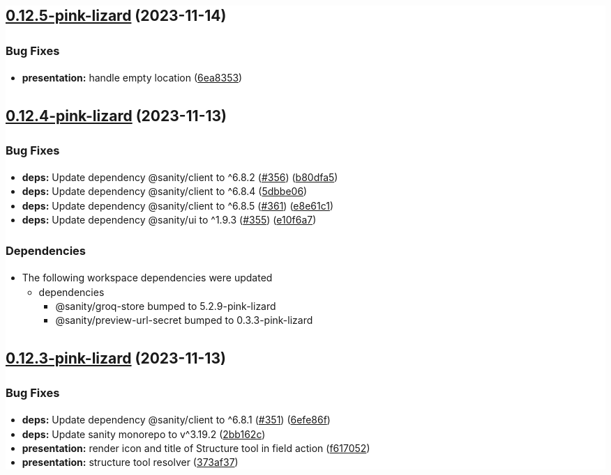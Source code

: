 ## [0.12.5-pink-lizard](https://github.com/sanity-io/visual-editing/compare/presentation-v0.12.4-pink-lizard...presentation-v0.12.5-pink-lizard) (2023-11-14)


### Bug Fixes

* **presentation:** handle empty location ([6ea8353](https://github.com/sanity-io/visual-editing/commit/6ea83537df5f3b8162b2fed5f86c1d0281a4de65))

## [0.12.4-pink-lizard](https://github.com/sanity-io/visual-editing/compare/presentation-v0.12.3-pink-lizard...presentation-v0.12.4-pink-lizard) (2023-11-13)


### Bug Fixes

* **deps:** Update dependency @sanity/client to ^6.8.2 ([#356](https://github.com/sanity-io/visual-editing/issues/356)) ([b80dfa5](https://github.com/sanity-io/visual-editing/commit/b80dfa519c9790efdfdc0590ad7eb3f56998ea01))
* **deps:** Update dependency @sanity/client to ^6.8.4 ([5dbbe06](https://github.com/sanity-io/visual-editing/commit/5dbbe062ac1dd71a251e70d15caa1c5d53a505f6))
* **deps:** Update dependency @sanity/client to ^6.8.5 ([#361](https://github.com/sanity-io/visual-editing/issues/361)) ([e8e61c1](https://github.com/sanity-io/visual-editing/commit/e8e61c1a377b2737db60a1c3e42160794b26ad9b))
* **deps:** Update dependency @sanity/ui to ^1.9.3 ([#355](https://github.com/sanity-io/visual-editing/issues/355)) ([e10f6a7](https://github.com/sanity-io/visual-editing/commit/e10f6a79243b040aaba73c94146348f509164064))


### Dependencies

* The following workspace dependencies were updated
  * dependencies
    * @sanity/groq-store bumped to 5.2.9-pink-lizard
    * @sanity/preview-url-secret bumped to 0.3.3-pink-lizard

## [0.12.3-pink-lizard](https://github.com/sanity-io/visual-editing/compare/presentation-v0.12.2-pink-lizard...presentation-v0.12.3-pink-lizard) (2023-11-13)


### Bug Fixes

* **deps:** Update dependency @sanity/client to ^6.8.1 ([#351](https://github.com/sanity-io/visual-editing/issues/351)) ([6efe86f](https://github.com/sanity-io/visual-editing/commit/6efe86f7589ae8e0b2e64e1c5b6c439b5ec5292d))
* **deps:** Update sanity monorepo to v^3.19.2 ([2bb162c](https://github.com/sanity-io/visual-editing/commit/2bb162cc8b5844ddc927876e8f039b028e4250cc))
* **presentation:** render icon and title of Structure tool in field action ([f617052](https://github.com/sanity-io/visual-editing/commit/f61705210035a151671899d0cfc4dd69e8b0e994))
* **presentation:** structure tool resolver ([373af37](https://github.com/sanity-io/visual-editing/commit/373af373b14651f52c34c4147a341493ca6685a8))
